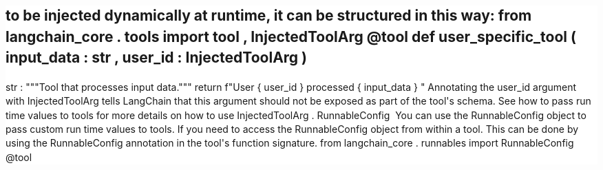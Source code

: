 to be injected dynamically at runtime, it can be structured in this way:
from
langchain_core
.
tools
import
tool
,
InjectedToolArg
@tool
def
user_specific_tool
(
input_data
:
str
,
user_id
:
InjectedToolArg
)
-
>
str
:
"""Tool that processes input data."""
return
f"User
{
user_id
}
processed
{
input_data
}
"
Annotating the
user_id
argument with
InjectedToolArg
tells LangChain that this argument should not be exposed as part of the
tool's schema.
See
how to pass run time values to tools
for more details on how to use
InjectedToolArg
.
RunnableConfig
​
You can use the
RunnableConfig
object to pass custom run time values to tools.
If you need to access the
RunnableConfig
object from within a tool. This can be done by using the
RunnableConfig
annotation in the tool's function signature.
from
langchain_core
.
runnables
import
RunnableConfig
@tool